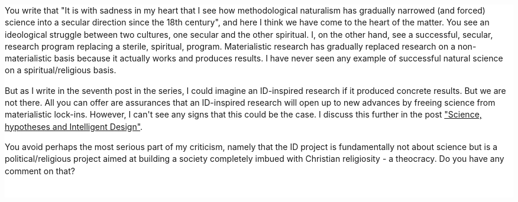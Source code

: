 You write that &quot;It is with sadness in my heart that I see how
methodological naturalism has gradually narrowed (and forced) science
into a secular direction since the 18th century&quot;, and here I think we
have come to the heart of the matter. You see an ideological struggle
between two cultures, one secular and the other spiritual. I, on the
other hand, see a successful, secular, research program replacing a
sterile, spiritual, program. Materialistic research has gradually
replaced research on a non-materialistic basis because it actually works
and produces results. I have never seen any example of successful natural
science on a spiritual/religious basis.

But as I write in the seventh post in the series, I could imagine an ID-inspired 
research if it produced concrete results. But we are not there.
All you can offer are assurances that an ID-inspired research will open
up to new advances by freeing science from materialistic lock-ins.
However, I can&#39;t see any signs that this could be the case. I discuss
this further in the post [&quot;Science, hypotheses and Intelligent Design&quot;](2016-11-16-erkell8.md).

You avoid perhaps the most serious part of my criticism, namely that the
ID project is fundamentally not about science but is a
political/religious project aimed at building a society completely imbued
with Christian religiosity - a theocracy. Do you have any comment on
that?

<p>&nbsp;</p>
